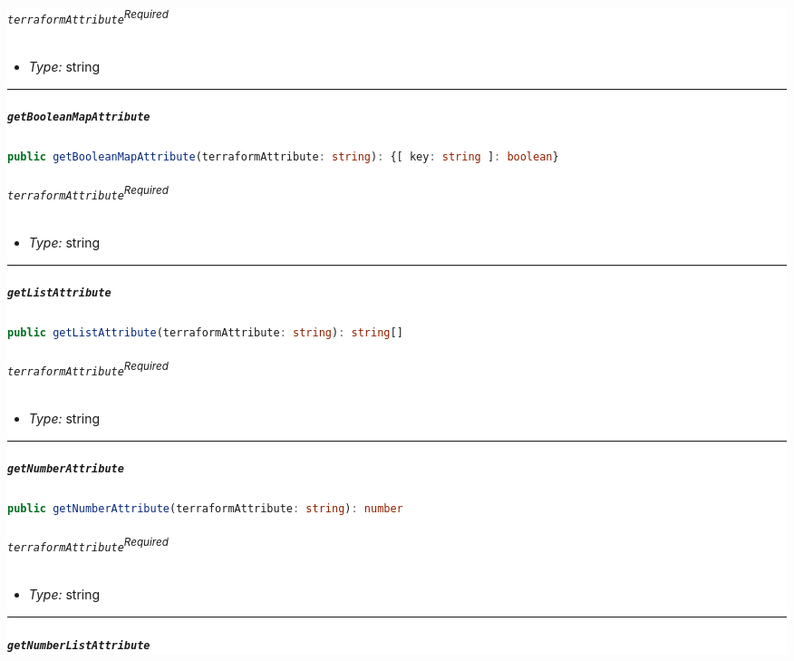 ###### `terraformAttribute`<sup>Required</sup> <a name="terraformAttribute" id="@cdktf/aws-cdk.launchTemplate.LaunchTemplate.getBooleanAttribute.parameter.terraformAttribute"></a>

- *Type:* string

---

##### `getBooleanMapAttribute` <a name="getBooleanMapAttribute" id="@cdktf/aws-cdk.launchTemplate.LaunchTemplate.getBooleanMapAttribute"></a>

```typescript
public getBooleanMapAttribute(terraformAttribute: string): {[ key: string ]: boolean}
```

###### `terraformAttribute`<sup>Required</sup> <a name="terraformAttribute" id="@cdktf/aws-cdk.launchTemplate.LaunchTemplate.getBooleanMapAttribute.parameter.terraformAttribute"></a>

- *Type:* string

---

##### `getListAttribute` <a name="getListAttribute" id="@cdktf/aws-cdk.launchTemplate.LaunchTemplate.getListAttribute"></a>

```typescript
public getListAttribute(terraformAttribute: string): string[]
```

###### `terraformAttribute`<sup>Required</sup> <a name="terraformAttribute" id="@cdktf/aws-cdk.launchTemplate.LaunchTemplate.getListAttribute.parameter.terraformAttribute"></a>

- *Type:* string

---

##### `getNumberAttribute` <a name="getNumberAttribute" id="@cdktf/aws-cdk.launchTemplate.LaunchTemplate.getNumberAttribute"></a>

```typescript
public getNumberAttribute(terraformAttribute: string): number
```

###### `terraformAttribute`<sup>Required</sup> <a name="terraformAttribute" id="@cdktf/aws-cdk.launchTemplate.LaunchTemplate.getNumberAttribute.parameter.terraformAttribute"></a>

- *Type:* string

---

##### `getNumberListAttribute` <a name="getNumberListAttribute" id="@cdktf/aws-cdk.launchTemplate.LaunchTemplate.getNumberListAttribute"></a>
